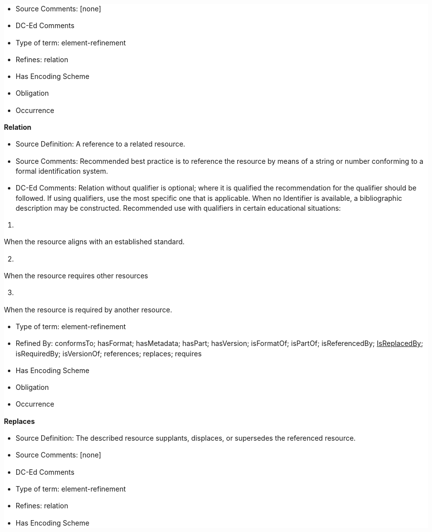 - Source Comments: [none]

- DC-Ed Comments

- Type of term: element-refinement

- Refines: relation

- Has Encoding Scheme

- Obligation

- Occurrence

**Relation**

- Source Definition: A reference to a related resource.

- Source Comments: Recommended best practice is to reference the resource by means of a string or number conforming to a formal identification system.

- DC-Ed Comments: Relation without qualifier is optional; where it is qualified the recommendation for the qualifier should be followed. If using qualifiers, use the most specific one that is applicable. When no Identifier is available, a bibliographic description may be constructed. Recommended use with qualifiers in certain educational situations:

1. 

When the resource aligns with an established standard.

2. 

When the resource requires other resources

3. 

When the resource is required by another resource.

- Type of term: element-refinement

- Refined By: conformsTo; hasFormat; hasMetadata; hasPart; hasVersion; isFormatOf; isPartOf; isReferencedBy; [IsReplacedBy](http://dublincore.org/educationwiki/IsReplacedBy); isRequiredBy; isVersionOf; references; replaces; requires

- Has Encoding Scheme

- Obligation

- Occurrence

**Replaces**

- Source Definition: The described resource supplants, displaces, or supersedes the referenced resource.

- Source Comments: [none]

- DC-Ed Comments

- Type of term: element-refinement

- Refines: relation

- Has Encoding Scheme
